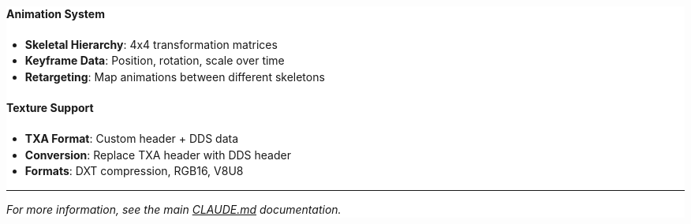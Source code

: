 #### Animation System
- **Skeletal Hierarchy**: 4x4 transformation matrices
- **Keyframe Data**: Position, rotation, scale over time
- **Retargeting**: Map animations between different skeletons

#### Texture Support
- **TXA Format**: Custom header + DDS data
- **Conversion**: Replace TXA header with DDS header
- **Formats**: DXT compression, RGB16, V8U8

---

*For more information, see the main [CLAUDE.md](CLAUDE.md) documentation.*
